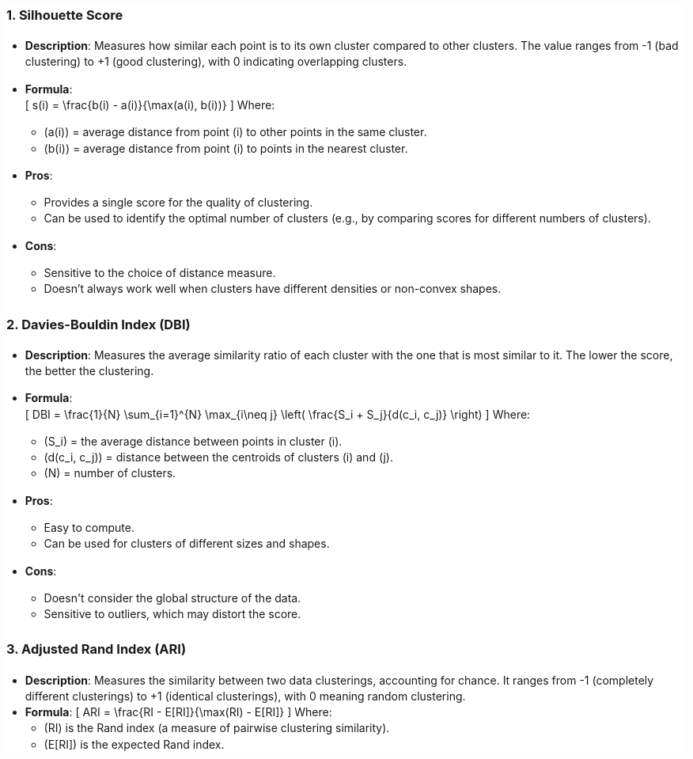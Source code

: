 ### 1. **Silhouette Score**
   - **Description**: Measures how similar each point is to its own cluster compared to other clusters. The value ranges from -1 (bad clustering) to +1 (good clustering), with 0 indicating overlapping clusters.
   - **Formula**:  
     \[
     s(i) = \frac{b(i) - a(i)}{\max(a(i), b(i))}
     \]
     Where:
     - \(a(i)\) = average distance from point \(i\) to other points in the same cluster.
     - \(b(i)\) = average distance from point \(i\) to points in the nearest cluster.
     
   - **Pros**:
     - Provides a single score for the quality of clustering.
     - Can be used to identify the optimal number of clusters (e.g., by comparing scores for different numbers of clusters).
   - **Cons**:
     - Sensitive to the choice of distance measure.
     - Doesn’t always work well when clusters have different densities or non-convex shapes.

### 2. **Davies-Bouldin Index (DBI)**
   - **Description**: Measures the average similarity ratio of each cluster with the one that is most similar to it. The lower the score, the better the clustering.
   - **Formula**:  
     \[
     DBI = \frac{1}{N} \sum_{i=1}^{N} \max_{i\neq j} \left( \frac{S_i + S_j}{d(c_i, c_j)} \right)
     \]
     Where:
     - \(S_i\) = the average distance between points in cluster \(i\).
     - \(d(c_i, c_j)\) = distance between the centroids of clusters \(i\) and \(j\).
     - \(N\) = number of clusters.

   - **Pros**:
     - Easy to compute.
     - Can be used for clusters of different sizes and shapes.
   - **Cons**:
     - Doesn't consider the global structure of the data.
     - Sensitive to outliers, which may distort the score.

### 3. **Adjusted Rand Index (ARI)**
   - **Description**: Measures the similarity between two data clusterings, accounting for chance. It ranges from -1 (completely different clusterings) to +1 (identical clusterings), with 0 meaning random clustering.
   - **Formula**:
     \[
     ARI = \frac{RI - E[RI]}{\max(RI) - E[RI]}
     \]
     Where:
     - \(RI\) is the Rand index (a measure of pairwise clustering similarity).
     - \(E[RI]\) is the expected Rand index.
     